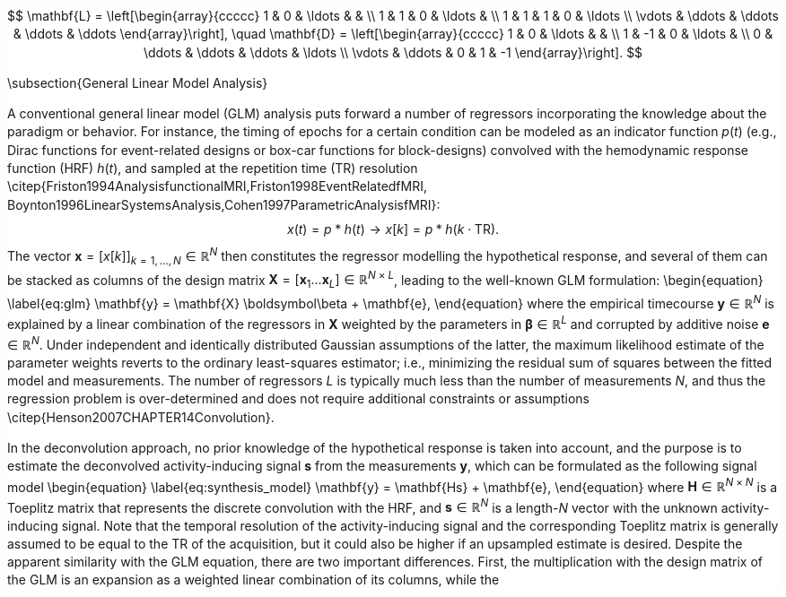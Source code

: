 $$
\mathbf{L} = \left[\begin{array}{ccccc}
1 & 0 & \ldots & & \\
1 & 1 & 0 & \ldots & \\
1 & 1 & 1 & 0 & \ldots \\
\vdots & \ddots & \ddots & \ddots & \ddots
\end{array}\right], \quad \mathbf{D} = \left[\begin{array}{ccccc}
1 & 0 & \ldots & & \\
1 & -1 & 0 & \ldots & \\
0 & \ddots & \ddots & \ddots & \ldots \\
\vdots & \ddots & 0 & 1 & -1
\end{array}\right].
$$

\subsection{General Linear Model Analysis}

A conventional general linear model (GLM) analysis puts forward a number of
regressors incorporating the knowledge about the paradigm or behavior. For
instance, the timing of epochs for a certain condition can be modeled as an
indicator function $p(t)$ (e.g., Dirac functions for event-related designs or
box-car functions for block-designs) convolved with the hemodynamic response
function (HRF) $h(t)$, and sampled at the repetition time (TR) resolution
\citep{Friston1994AnalysisfunctionalMRI,Friston1998EventRelatedfMRI,
Boynton1996LinearSystemsAnalysis,Cohen1997ParametricAnalysisfMRI}:
$$
   x(t) = p*h(t) \rightarrow x[k] = p*h(k\cdot\text{TR}).
$$
The vector $\mathbf{x}=[x[k]]_{k=1,\ldots,N} \in \mathbb{R}^{N}$ then
constitutes the regressor modelling the hypothetical response, and several of
them can be stacked as columns of the design matrix $\mathbf{X}=[\mathbf{x}_1
\ldots \mathbf{x}_L] \in \mathbb{R}^{N \times L}$, leading to the well-known GLM
formulation:
\begin{equation}
    \label{eq:glm}
    \mathbf{y} = \mathbf{X} \boldsymbol\beta + \mathbf{e},
\end{equation}
where the empirical timecourse $\mathbf{y} \in \mathbb{R}^{N}$ is explained by a
linear combination of the regressors in $\mathbf{X}$ weighted by the parameters
in $\boldsymbol\beta \in \mathbb{R}^{L}$ and corrupted by additive noise
$\mathbf{e}\in \mathbb{R}^{N}$. Under independent and identically distributed
Gaussian assumptions of the latter, the maximum likelihood estimate of the
parameter weights reverts to the ordinary least-squares estimator; i.e.,
minimizing the residual sum of squares between the fitted model and
measurements. The number of regressors $L$ is typically much less than the
number of measurements $N$, and thus the regression problem is over-determined
and does not require additional constraints or assumptions
\citep{Henson2007CHAPTER14Convolution}.

In the deconvolution approach, no prior knowledge of the hypothetical response
is taken into account, and the purpose is to estimate the deconvolved
activity-inducing signal $\mathbf{s}$ from the measurements $\mathbf{y}$, which
can be formulated as the following signal model
\begin{equation}
    \label{eq:synthesis_model}
    \mathbf{y} = \mathbf{Hs} + \mathbf{e},
\end{equation}
where $\mathbf{H} \in \mathbb{R}^{N \times N}$ is a Toeplitz matrix that
represents the discrete convolution with the HRF, and $\mathbf{s} \in
\mathbb{R}^{N}$ is a length-$N$ vector with the unknown activity-inducing
signal. Note that the temporal resolution of the activity-inducing signal and
the corresponding Toeplitz matrix is generally assumed to be equal to the TR of
the acquisition, but it could also be higher if an upsampled estimate is
desired. Despite the apparent similarity with the GLM equation, there are two
important differences. First, the multiplication with the design matrix of the
GLM is an expansion as a weighted linear combination of its columns, while the